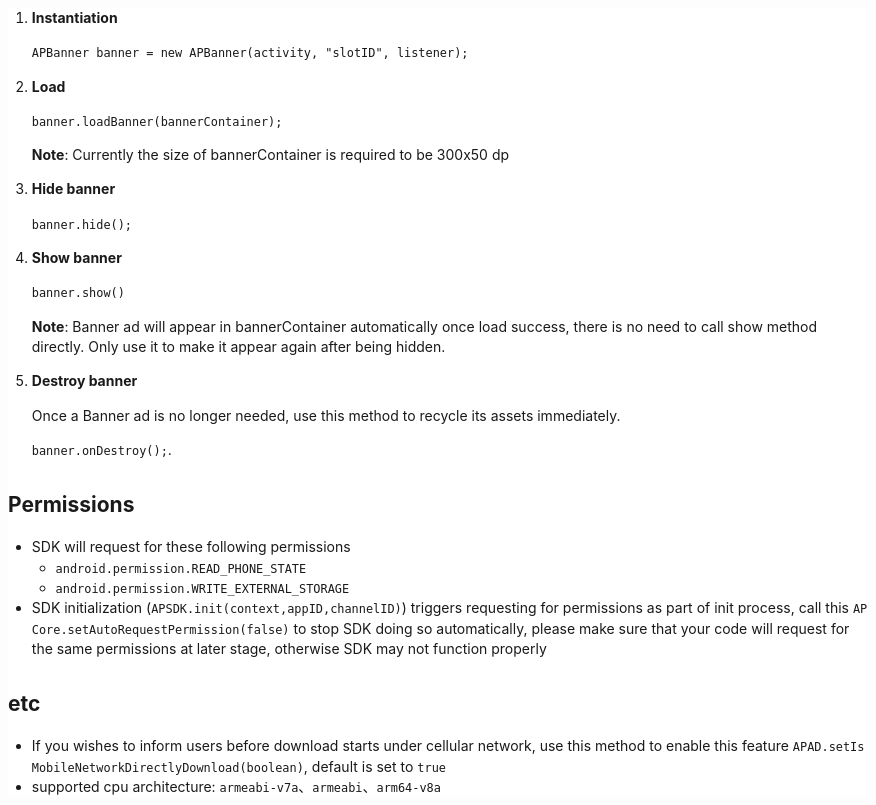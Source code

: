 1. **Instantiation**

	`APBanner banner = new APBanner(activity, "slotID", listener);`

2. **Load**

	`banner.loadBanner(bannerContainer);`

	**Note**: Currently the size of bannerContainer is required to be 300x50 dp

3. **Hide banner**

	`banner.hide();`

4. **Show banner**

	`banner.show()`

	**Note**: Banner ad will appear in bannerContainer automatically once load success, there is no need to call show method directly. Only use it to make it appear again after being hidden.

5. **Destroy banner**

	Once a Banner ad is no longer needed, use this method to recycle its assets immediately.

	`banner.onDestroy();`.

## <a name="permissions">Permissions</a>

* SDK will request for these following permissions
	* `android.permission.READ_PHONE_STATE`
	* `android.permission.WRITE_EXTERNAL_STORAGE`
* SDK initialization (`APSDK.init(context,appID,channelID)`) triggers requesting for permissions as part of init process, call this `APCore.setAutoRequestPermission(false)` to stop SDK doing so automatically, please make sure that your code will request for the same permissions at later stage, otherwise SDK may not function properly

## <a name="others">etc</a>
* If you wishes to inform users before download starts under cellular network, use this method to enable this feature `APAD.setIsMobileNetworkDirectlyDownload(boolean)`, default is set to `true`
* supported cpu architecture: `armeabi-v7a`、`armeabi`、`arm64-v8a`
